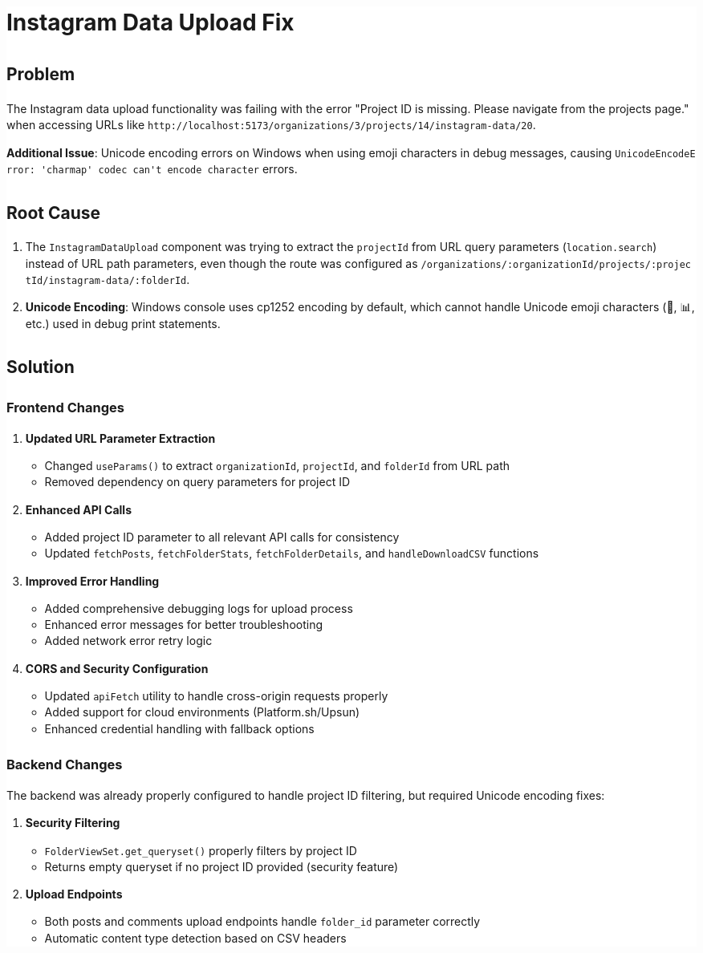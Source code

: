 # Instagram Data Upload Fix

## Problem
The Instagram data upload functionality was failing with the error "Project ID is missing. Please navigate from the projects page." when accessing URLs like `http://localhost:5173/organizations/3/projects/14/instagram-data/20`.

**Additional Issue**: Unicode encoding errors on Windows when using emoji characters in debug messages, causing `UnicodeEncodeError: 'charmap' codec can't encode character` errors.

## Root Cause
1. The `InstagramDataUpload` component was trying to extract the `projectId` from URL query parameters (`location.search`) instead of URL path parameters, even though the route was configured as `/organizations/:organizationId/projects/:projectId/instagram-data/:folderId`.

2. **Unicode Encoding**: Windows console uses cp1252 encoding by default, which cannot handle Unicode emoji characters (🔧, 📊, etc.) used in debug print statements.

## Solution

### Frontend Changes

1. **Updated URL Parameter Extraction**
   - Changed `useParams()` to extract `organizationId`, `projectId`, and `folderId` from URL path
   - Removed dependency on query parameters for project ID

2. **Enhanced API Calls**
   - Added project ID parameter to all relevant API calls for consistency
   - Updated `fetchPosts`, `fetchFolderStats`, `fetchFolderDetails`, and `handleDownloadCSV` functions

3. **Improved Error Handling**
   - Added comprehensive debugging logs for upload process
   - Enhanced error messages for better troubleshooting
   - Added network error retry logic

4. **CORS and Security Configuration**
   - Updated `apiFetch` utility to handle cross-origin requests properly
   - Added support for cloud environments (Platform.sh/Upsun)
   - Enhanced credential handling with fallback options

### Backend Changes

The backend was already properly configured to handle project ID filtering, but required Unicode encoding fixes:

1. **Security Filtering**
   - `FolderViewSet.get_queryset()` properly filters by project ID
   - Returns empty queryset if no project ID provided (security feature)

2. **Upload Endpoints**
   - Both posts and comments upload endpoints handle `folder_id` parameter correctly
   - Automatic content type detection based on CSV headers
